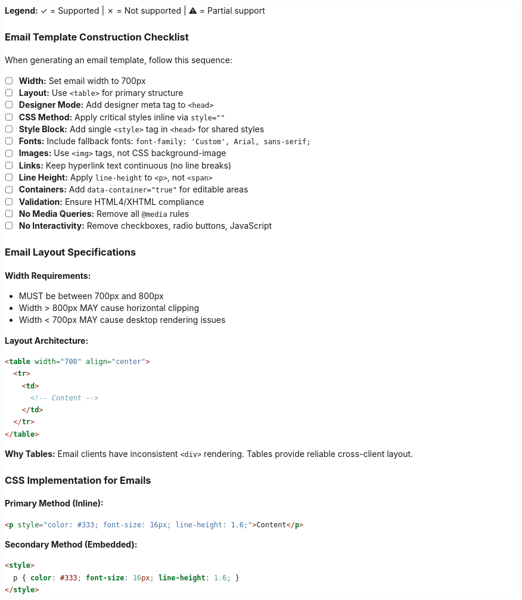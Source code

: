 **Legend:** ✓ = Supported | ✗ = Not supported | ⚠️ = Partial support

### Email Template Construction Checklist

When generating an email template, follow this sequence:

- [ ] **Width:** Set email width to 700px
- [ ] **Layout:** Use `<table>` for primary structure
- [ ] **Designer Mode:** Add designer meta tag to `<head>`
- [ ] **CSS Method:** Apply critical styles inline via `style=""`
- [ ] **Style Block:** Add single `<style>` tag in `<head>` for shared styles
- [ ] **Fonts:** Include fallback fonts: `font-family: 'Custom', Arial, sans-serif;`
- [ ] **Images:** Use `<img>` tags, not CSS background-image
- [ ] **Links:** Keep hyperlink text continuous (no line breaks)
- [ ] **Line Height:** Apply `line-height` to `<p>`, not `<span>`
- [ ] **Containers:** Add `data-container="true"` for editable areas
- [ ] **Validation:** Ensure HTML4/XHTML compliance
- [ ] **No Media Queries:** Remove all `@media` rules
- [ ] **No Interactivity:** Remove checkboxes, radio buttons, JavaScript

### Email Layout Specifications

**Width Requirements:**
- MUST be between 700px and 800px
- Width > 800px MAY cause horizontal clipping
- Width < 700px MAY cause desktop rendering issues

**Layout Architecture:**
```html
<table width="700" align="center">
  <tr>
    <td>
      <!-- Content -->
    </td>
  </tr>
</table>
```

**Why Tables:** Email clients have inconsistent `<div>` rendering. Tables provide reliable cross-client layout.

### CSS Implementation for Emails

**Primary Method (Inline):**
```html
<p style="color: #333; font-size: 16px; line-height: 1.6;">Content</p>
```

**Secondary Method (Embedded):**
```html
<style>
  p { color: #333; font-size: 16px; line-height: 1.6; }
</style>
```
